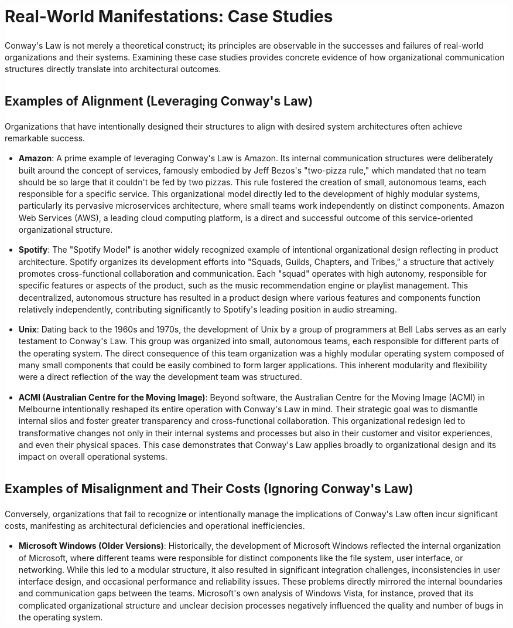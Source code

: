 # Real-World Manifestations: Case Studies
Conway's Law is not merely a theoretical construct; its principles are observable in the successes and failures of real-world organizations and their systems. Examining these case studies provides concrete evidence of how organizational communication structures directly translate into architectural outcomes.

## Examples of Alignment (Leveraging Conway's Law)
Organizations that have intentionally designed their structures to align with desired system architectures often achieve remarkable success.

- **Amazon**: A prime example of leveraging Conway's Law is Amazon. Its internal communication structures were deliberately built around the concept of services, famously embodied by Jeff Bezos's "two-pizza rule," which mandated that no team should be so large that it couldn't be fed by two pizzas. This rule fostered the creation of small, autonomous teams, each responsible for a specific service. This organizational model directly led to the development of highly modular systems, particularly its pervasive microservices architecture, where small teams work independently on distinct components. Amazon Web Services (AWS), a leading cloud computing platform, is a direct and successful outcome of this service-oriented organizational structure.   

- **Spotify**: The "Spotify Model" is another widely recognized example of intentional organizational design reflecting in product architecture. Spotify organizes its development efforts into "Squads, Guilds, Chapters, and Tribes," a structure that actively promotes cross-functional collaboration and communication. Each "squad" operates with high autonomy, responsible for specific features or aspects of the product, such as the music recommendation engine or playlist management. This decentralized, autonomous structure has resulted in a product design where various features and components function relatively independently, contributing significantly to Spotify's leading position in audio streaming.   

- **Unix**: Dating back to the 1960s and 1970s, the development of Unix by a group of programmers at Bell Labs serves as an early testament to Conway's Law. This group was organized into small, autonomous teams, each responsible for different parts of the operating system. The direct consequence of this team organization was a highly modular operating system composed of many small components that could be easily combined to form larger applications. This inherent modularity and flexibility were a direct reflection of the way the development team was structured.   

- **ACMI (Australian Centre for the Moving Image)**: Beyond software, the Australian Centre for the Moving Image (ACMI) in Melbourne intentionally reshaped its entire operation with Conway's Law in mind. Their strategic goal was to dismantle internal silos and foster greater transparency and cross-functional collaboration. This organizational redesign led to transformative changes not only in their internal systems and processes but also in their customer and visitor experiences, and even their physical spaces. This case demonstrates that Conway's Law applies broadly to organizational design and its impact on overall operational systems.   

## Examples of Misalignment and Their Costs (Ignoring Conway's Law)
Conversely, organizations that fail to recognize or intentionally manage the implications of Conway's Law often incur significant costs, manifesting as architectural deficiencies and operational inefficiencies.

- **Microsoft Windows (Older Versions)**: Historically, the development of Microsoft Windows reflected the internal organization of Microsoft, where different teams were responsible for distinct components like the file system, user interface, or networking. While this led to a modular structure, it also resulted in significant integration challenges, inconsistencies in user interface design, and occasional performance and reliability issues. These problems directly mirrored the internal boundaries and communication gaps between the teams. Microsoft's own analysis of Windows Vista, for instance, proved that its complicated organizational structure and unclear decision processes negatively influenced the quality and number of bugs in the operating system.   
